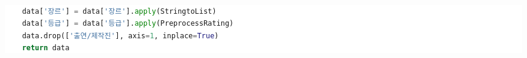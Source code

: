 ```python
    data['장르'] = data['장르'].apply(StringtoList)
    data['등급'] = data['등급'].apply(PreprocessRating)
    data.drop(['출연/제작진'], axis=1, inplace=True)
    return data
```